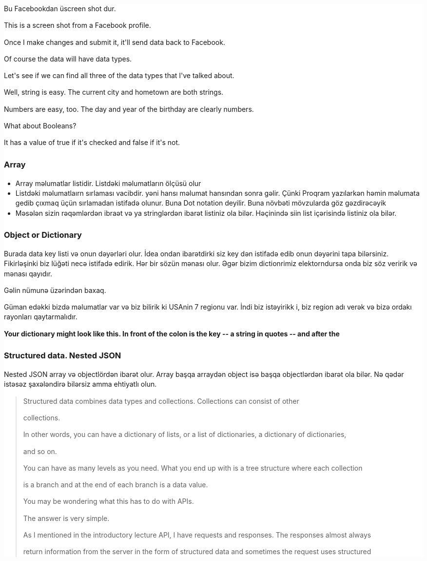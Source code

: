 Bu Facebookdan üscreen shot dur.&#x20;

This is a screen shot from a Facebook profile.

Once I make changes and submit it, it'll send data back to Facebook.

Of course the data will have data types.

Let's see if we can find all three of the data types that I've talked about.

Well, string is easy. The current city and hometown are both strings.

Numbers are easy, too. The day and year of the birthday are clearly numbers.

What about Booleans?

It has a value of true if it's checked and false if it's not.

### Array

* Array məlumatlar listidir. Listdəki məlumatların ölçüsü olur
* Listdəki məlumatlaırn sırlaması vacibdir. yəni hansı məlumat hansından sonra gəlir. Çünki Proqram yazılarkən həmin məlumata gedib çıxmaq üçün sırlamadan istifadə olunur. Buna Dot notation deyilir. Buna növbəti mövzularda göz gəzdirəcəyik
* Məsələn sizin rəqəmlərdən ibraət və ya stringlərdən ibarət listiniz ola bilər. Həçinində siin list içərisində listiniz ola bilər.

### Object or Dictionary

Burada data key listi və onun dəyərləri olur. İdea ondan ibarətdirki siz key dən istifadə edib onun dəyərini tapa bilərsiniz. Fikirləşinki biz lüğəti necə istifadə edirik. Hər bir sözün mənası olur. Əgər bizim dictionrimiz elektorndursa onda biz söz veririk və mənası qayıdır.&#x20;

Gəlin nümunə üzərindən baxaq.&#x20;

Güman edəkki bizdə məlumatlar var və biz bilirik ki USAnin 7 regionu var. İndi biz istəyirikk i, biz region adı verək və bizə ordakı rayonları qaytarmalıdır.&#x20;

**Your dictionary might look like this. In front of the colon is the key -- a string in quotes -- and after the**

### Structured data. Nested JSON

Nested JSON array və objectlördən ibarət olur. Array başqa arraydən object isə başqa objectlərdən ibarət ola bilər. Nə qədər istəsəz şaxələndirə bilərsiz amma ehtiyatlı olun.

> Structured data combines data types and collections. Collections can consist of other
>
> collections.
>
> In other words, you can have a dictionary of lists, or a list of dictionaries, a dictionary of dictionaries,
>
> and so on.
>
> You can have as many levels as you need. What you end up with is a tree structure where each collection
>
> is a branch and at the end of each branch is a data value.
>
> You may be wondering what this has to do with APIs.
>
> The answer is very simple.
>
> As I mentioned in the introductory lecture API, I have requests and responses. The responses almost always
>
> return information from the server in the form of structured data and sometimes the request uses structured
>